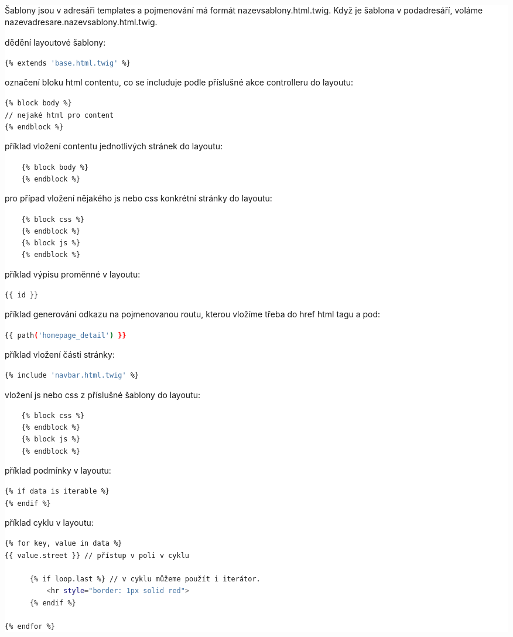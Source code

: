 Šablony jsou v adresáři templates a pojmenování má formát nazevsablony.html.twig.
Když je šablona v podadresáří, voláme nazevadresare.nazevsablony.html.twig.

dědění layoutové šablony:
```sh
{% extends 'base.html.twig' %}
```

označení bloku html contentu, co se includuje podle příslušné akce controlleru do layoutu:
```sh
{% block body %}
// nejaké html pro content
{% endblock %}
```

příklad vložení contentu jednotlivých stránek do layoutu:
```sh
    {% block body %}
    {% endblock %}
```

pro případ vložení nějakého js nebo css konkrétní stránky do layoutu:
```sh
    {% block css %}
    {% endblock %}
    {% block js %}
    {% endblock %}
```

příklad výpisu proměnné v layoutu:
```sh
{{ id }}
```

příklad generování odkazu na pojmenovanou routu, kterou vložíme třeba do href html tagu a pod:
```sh
{{ path('homepage_detail') }}
```

příklad vložení části stránky:
```sh
{% include 'navbar.html.twig' %}
```


vložení js nebo css z příslušné šablony do layoutu:
```sh
    {% block css %}
    {% endblock %}
    {% block js %}
    {% endblock %}
```

příklad podmínky v layoutu:
```sh
{% if data is iterable %}
{% endif %}
```

příklad cyklu v layoutu:
```sh
{% for key, value in data %}
{{ value.street }} // přístup v poli v cyklu

      {% if loop.last %} // v cyklu můžeme použít i iterátor.
          <hr style="border: 1px solid red">
      {% endif %}

{% endfor %}
```
